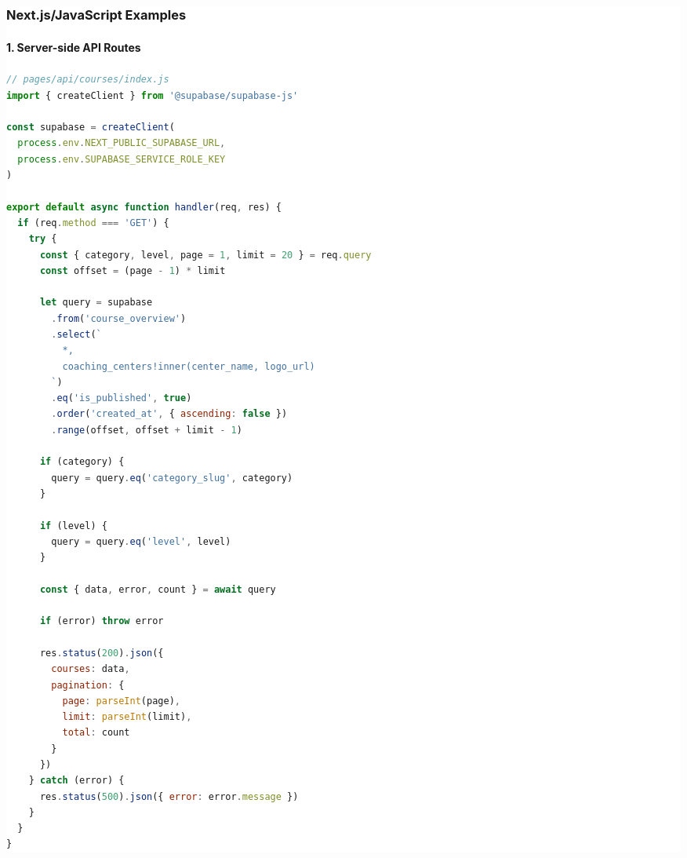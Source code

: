 ### Next.js/JavaScript Examples

#### 1. Server-side API Routes

```javascript
// pages/api/courses/index.js
import { createClient } from '@supabase/supabase-js'

const supabase = createClient(
  process.env.NEXT_PUBLIC_SUPABASE_URL,
  process.env.SUPABASE_SERVICE_ROLE_KEY
)

export default async function handler(req, res) {
  if (req.method === 'GET') {
    try {
      const { category, level, page = 1, limit = 20 } = req.query
      const offset = (page - 1) * limit

      let query = supabase
        .from('course_overview')
        .select(`
          *,
          coaching_centers!inner(center_name, logo_url)
        `)
        .eq('is_published', true)
        .order('created_at', { ascending: false })
        .range(offset, offset + limit - 1)

      if (category) {
        query = query.eq('category_slug', category)
      }

      if (level) {
        query = query.eq('level', level)
      }

      const { data, error, count } = await query

      if (error) throw error

      res.status(200).json({
        courses: data,
        pagination: {
          page: parseInt(page),
          limit: parseInt(limit),
          total: count
        }
      })
    } catch (error) {
      res.status(500).json({ error: error.message })
    }
  }
}
```
